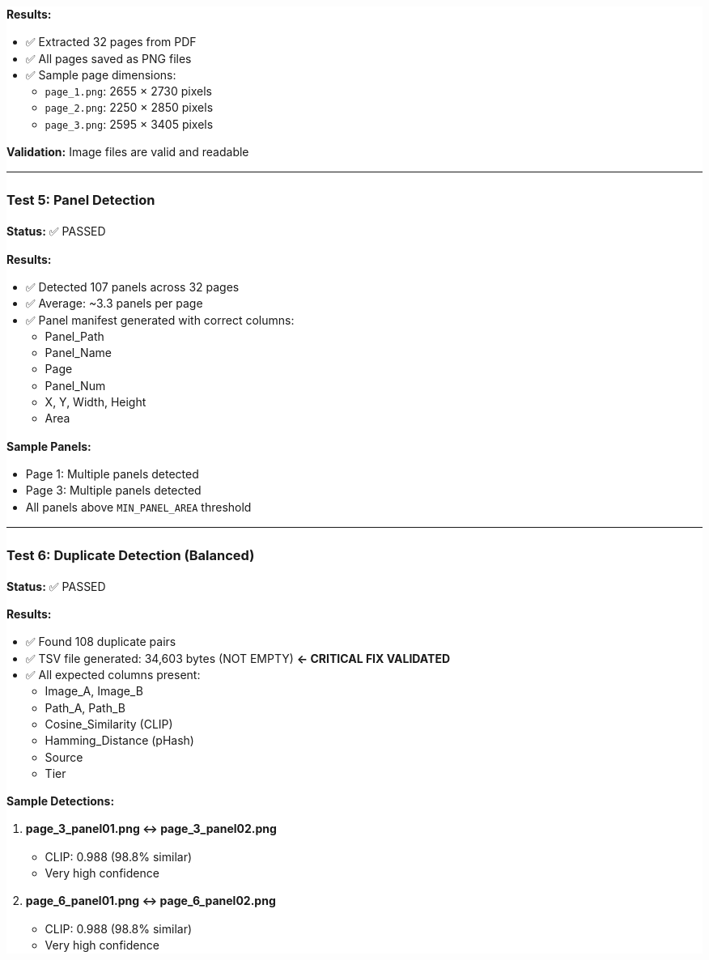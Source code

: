 **Results:**
- ✅ Extracted 32 pages from PDF
- ✅ All pages saved as PNG files
- ✅ Sample page dimensions:
  - `page_1.png`: 2655 × 2730 pixels
  - `page_2.png`: 2250 × 2850 pixels
  - `page_3.png`: 2595 × 3405 pixels

**Validation:** Image files are valid and readable

---

### **Test 5: Panel Detection**
**Status:** ✅ PASSED

**Results:**
- ✅ Detected 107 panels across 32 pages
- ✅ Average: ~3.3 panels per page
- ✅ Panel manifest generated with correct columns:
  - Panel_Path
  - Panel_Name
  - Page
  - Panel_Num
  - X, Y, Width, Height
  - Area

**Sample Panels:**
- Page 1: Multiple panels detected
- Page 3: Multiple panels detected
- All panels above `MIN_PANEL_AREA` threshold

---

### **Test 6: Duplicate Detection (Balanced)**
**Status:** ✅ PASSED

**Results:**
- ✅ Found 108 duplicate pairs
- ✅ TSV file generated: 34,603 bytes (NOT EMPTY) **← CRITICAL FIX VALIDATED**
- ✅ All expected columns present:
  - Image_A, Image_B
  - Path_A, Path_B
  - Cosine_Similarity (CLIP)
  - Hamming_Distance (pHash)
  - Source
  - Tier

**Sample Detections:**
1. **page_3_panel01.png ↔ page_3_panel02.png**
   - CLIP: 0.988 (98.8% similar)
   - Very high confidence

2. **page_6_panel01.png ↔ page_6_panel02.png**
   - CLIP: 0.988 (98.8% similar)
   - Very high confidence
